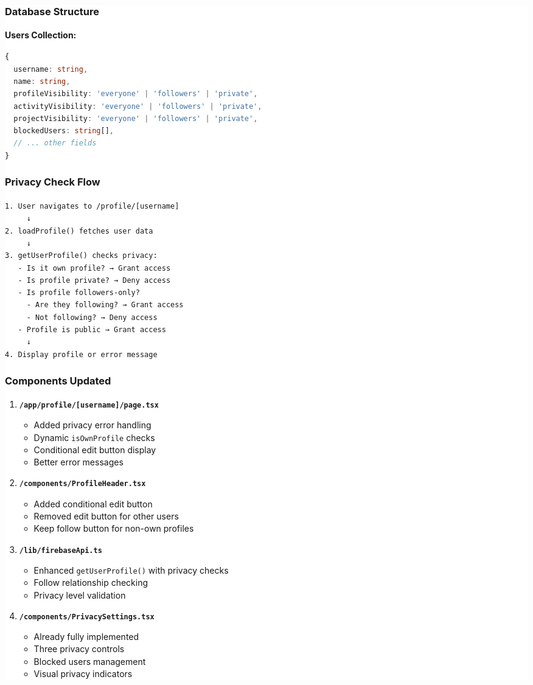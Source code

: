 ### Database Structure

**Users Collection:**
```typescript
{
  username: string,
  name: string,
  profileVisibility: 'everyone' | 'followers' | 'private',
  activityVisibility: 'everyone' | 'followers' | 'private',
  projectVisibility: 'everyone' | 'followers' | 'private',
  blockedUsers: string[],
  // ... other fields
}
```

### Privacy Check Flow

```
1. User navigates to /profile/[username]
     ↓
2. loadProfile() fetches user data
     ↓
3. getUserProfile() checks privacy:
   - Is it own profile? → Grant access
   - Is profile private? → Deny access
   - Is profile followers-only?
     - Are they following? → Grant access
     - Not following? → Deny access
   - Profile is public → Grant access
     ↓
4. Display profile or error message
```

### Components Updated

1. **`/app/profile/[username]/page.tsx`**
   - Added privacy error handling
   - Dynamic `isOwnProfile` checks
   - Conditional edit button display
   - Better error messages

2. **`/components/ProfileHeader.tsx`**
   - Added conditional edit button
   - Removed edit button for other users
   - Keep follow button for non-own profiles

3. **`/lib/firebaseApi.ts`**
   - Enhanced `getUserProfile()` with privacy checks
   - Follow relationship checking
   - Privacy level validation

4. **`/components/PrivacySettings.tsx`**
   - Already fully implemented
   - Three privacy controls
   - Blocked users management
   - Visual privacy indicators
